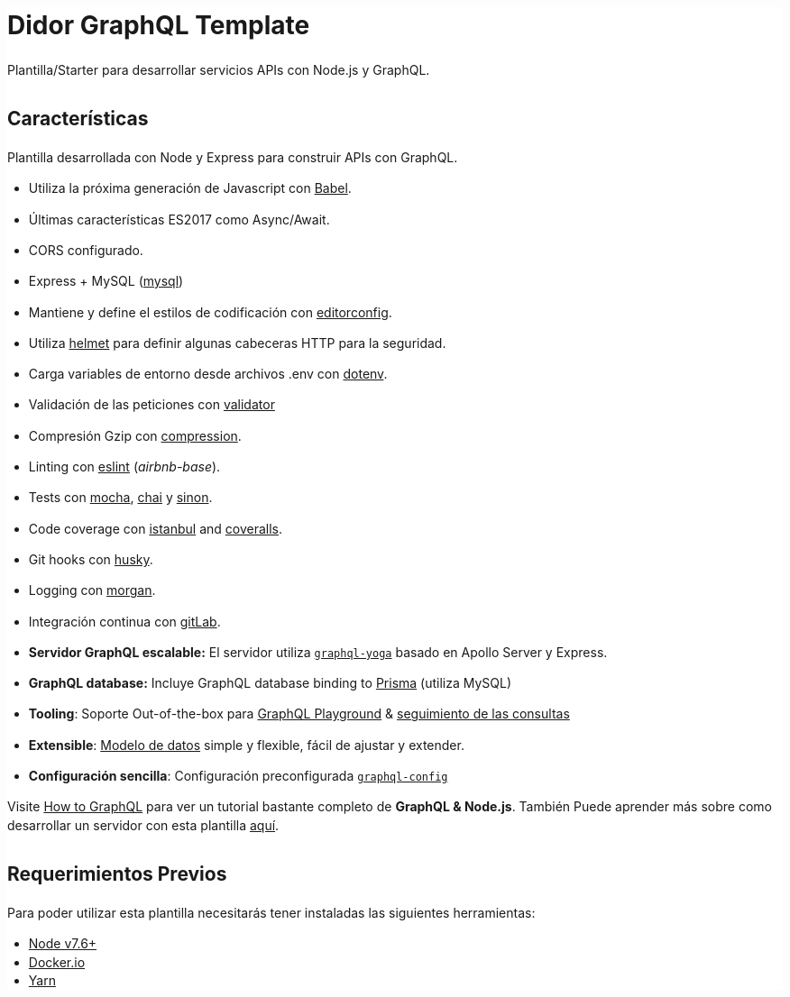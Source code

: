 # Didor GraphQL Template

Plantilla/Starter para desarrollar servicios APIs con Node.js y GraphQL.

## Características


Plantilla desarrollada con Node y Express para construir APIs con GraphQL.

* Utiliza la próxima generación de Javascript con [Babel](https://babeljs.io).
* Últimas características ES2017 como Async/Await.
* CORS configurado.
* Express + MySQL ([mysql](https://github.com/mysqljs/mysql))
* Mantiene y define el estilos de codificación con [editorconfig](http://editorconfig.org).
* Utiliza [helmet](https://github.com/helmetjs/helmet) para definir algunas
cabeceras HTTP para la seguridad.
* Carga variables de entorno desde archivos .env con [dotenv](https://github.com/rolodato/dotenv-safe).
* Validación de las peticiones con [validator](https://www.npmjs.com/package/validator)
* Compresión Gzip con [compression](https://github.com/expressjs/compression).
* Linting con [eslint](http://eslint.org) (_airbnb-base_).
* Tests con [mocha](https://mochajs.org), [chai](http://chaijs.com) y [sinon](http://sinonjs.org).
* Code coverage con [istanbul](https://istanbul.js.org) and [coveralls](https://coveralls.io).
* Git hooks con [husky](https://github.com/typicode/husky).
* Logging con [morgan](https://github.com/expressjs/morgan).
* Integración continua con [gitLab](https://about.gitlab.com/features/gitlab-ci-cd/).

* __Servidor GraphQL escalable:__ El servidor utiliza
[`graphql-yoga`](https://github.com/prisma/graphql-yoga) basado en Apollo Server
y Express.
* __GraphQL database:__ Incluye GraphQL database binding to [Prisma](https://www.prismagraphql.com) (utiliza MySQL)
* __Tooling__: Soporte Out-of-the-box para [GraphQL Playground](https://github.com/prisma/graphql-playground) & [seguimiento de las consultas](https://github.com/apollographql/apollo-tracing)
* __Extensible__: [Modelo de datos](./database/datamodel.graphql) simple y flexible, fácil de ajustar y extender.
* __Configuración sencilla__: Configuración preconfigurada [`graphql-config`](https://github.com/prisma/graphql-config)

Visite [How to GraphQL](https://www.howtographql.com/graphql-js/0-introduction/)
para ver un tutorial bastante completo de __GraphQL & Node.js__. También Puede
aprender más sobre como desarrollar un servidor con esta plantilla [aquí](https://blog.graph.cool/graphql-boilerplates-graphql-create-how-to-setup-a-graphql-project-6428be2f3a5).


## Requerimientos Previos
Para poder utilizar esta plantilla necesitarás tener instaladas las siguientes
herramientas:

* [Node v7.6+](https://nodejs.org/en/download/current/)
* [Docker.io](https://www.docker.com/community-edition#/download)
* [Yarn](https://yarnpkg.com/lang/en/docs/install/)
